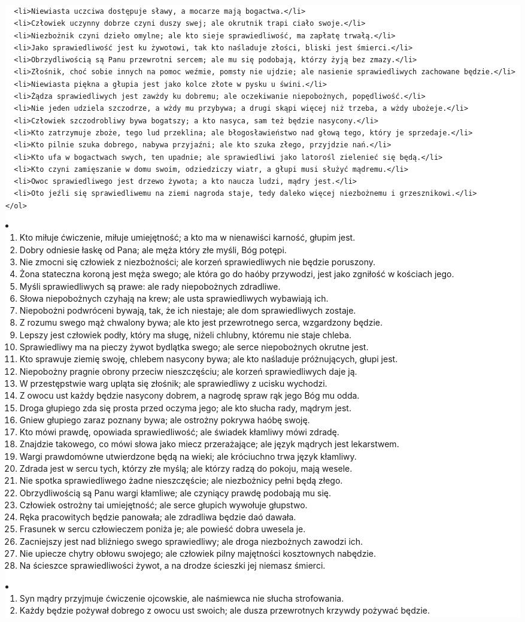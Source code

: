       <li>Niewiasta uczciwa dostępuje sławy, a mocarze mają bogactwa.</li>
      <li>Człowiek uczynny dobrze czyni duszy swej; ale okrutnik trapi ciało swoje.</li>
      <li>Niezbożnik czyni dzieło omylne; ale kto sieje sprawiedliwość, ma zapłatę trwałą.</li>
      <li>Jako sprawiedliwość jest ku żywotowi, tak kto naśladuje złości, bliski jest śmierci.</li>
      <li>Obrzydliwością są Panu przewrotni sercem; ale mu się podobają, którzy żyją bez zmazy.</li>
      <li>Złośnik, choć sobie innych na pomoc weźmie, pomsty nie ujdzie; ale nasienie sprawiedliwych zachowane będzie.</li>
      <li>Niewiasta piękna a głupia jest jako kolce złote w pysku u świni.</li>
      <li>Żądza sprawiedliwych jest zawżdy ku dobremu; ale oczekiwanie niepobożnych, popędliwość.</li>
      <li>Nie jeden udziela szczodrze, a wżdy mu przybywa; a drugi skąpi więcej niż trzeba, a wżdy ubożeje.</li>
      <li>Człowiek szczodrobliwy bywa bogatszy; a kto nasyca, sam też będzie nasycony.</li>
      <li>Kto zatrzymuje zboże, tego lud przeklina; ale błogosławieństwo nad głową tego, który je sprzedaje.</li>
      <li>Kto pilnie szuka dobrego, nabywa przyjaźni; ale kto szuka złego, przyjdzie nań.</li>
      <li>Kto ufa w bogactwach swych, ten upadnie; ale sprawiedliwi jako latorośl zielenieć się będą.</li>
      <li>Kto czyni zamięszanie w domu swoim, odziedziczy wiatr, a głupi musi służyć mądremu.</li>
      <li>Owoc sprawiedliwego jest drzewo żywota; a kto naucza ludzi, mądry jest.</li>
      <li>Oto jeźli się sprawiedliwemu na ziemi nagroda staje, tedy daleko więcej niezbożnemu i grzesznikowi.</li>
    </ol>
  </li>
  <li>
    <ol>
      <li>Kto miłuje ćwiczenie, miłuje umiejętność; a kto ma w nienawiści karność, głupim jest.</li>
      <li>Dobry odniesie łaskę od Pana; ale męża który złe myśli, Bóg potępi.</li>
      <li>Nie zmocni się człowiek z niezbożności; ale korzeń sprawiedliwych nie będzie poruszony.</li>
      <li>Żona stateczna koroną jest męża swego; ale która go do haóby przywodzi, jest jako zgniłość w kościach jego.</li>
      <li>Myśli sprawiedliwych są prawe: ale rady niepobożnych zdradliwe.</li>
      <li>Słowa niepobożnych czyhają na krew; ale usta sprawiedliwych wybawiają ich.</li>
      <li>Niepobożni podwróceni bywają, tak, że ich niestaje; ale dom sprawiedliwych zostaje.</li>
      <li>Z rozumu swego mąż chwalony bywa; ale kto jest przewrotnego serca, wzgardzony będzie.</li>
      <li>Lepszy jest człowiek podły, który ma sługę, niżeli chlubny, któremu nie staje chleba.</li>
      <li>Sprawiedliwy ma na pieczy żywot bydlątka swego; ale serce niepobożnych okrutne jest.</li>
      <li>Kto sprawuje ziemię swoję, chlebem nasycony bywa; ale kto naśladuje próżnujących, głupi jest.</li>
      <li>Niepobożny pragnie obrony przeciw nieszczęściu; ale korzeń sprawiedliwych daje ją.</li>
      <li>W przestępstwie warg upląta się złośnik; ale sprawiedliwy z ucisku wychodzi.</li>
      <li>Z owocu ust każdy będzie nasycony dobrem, a nagrodę spraw rąk jego Bóg mu odda.</li>
      <li>Droga głupiego zda się prosta przed oczyma jego; ale kto słucha rady, mądrym jest.</li>
      <li>Gniew głupiego zaraz poznany bywa; ale ostrożny pokrywa haóbę swoję.</li>
      <li>Kto mówi prawdę, opowiada sprawiedliwość; ale świadek kłamliwy mówi zdradę.</li>
      <li>Znajdzie takowego, co mówi słowa jako miecz przerażające; ale język mądrych jest lekarstwem.</li>
      <li>Wargi prawdomówne utwierdzone będą na wieki; ale króciuchno trwa język kłamliwy.</li>
      <li>Zdrada jest w sercu tych, którzy złe myślą; ale którzy radzą do pokoju, mają wesele.</li>
      <li>Nie spotka sprawiedliwego żadne nieszczęście; ale niezbożnicy pełni będą złego.</li>
      <li>Obrzydliwością są Panu wargi kłamliwe; ale czyniący prawdę podobają mu się.</li>
      <li>Człowiek ostrożny tai umiejętność; ale serce głupich wywołuje głupstwo.</li>
      <li>Ręka pracowitych będzie panowała; ale zdradliwa będzie daó dawała.</li>
      <li>Frasunek w sercu człowieczem poniża je; ale powieść dobra uwesela je.</li>
      <li>Zacniejszy jest nad bliźniego swego sprawiedliwy; ale droga niezbożnych zawodzi ich.</li>
      <li>Nie upiecze chytry obłowu swojego; ale człowiek pilny majętności kosztownych nabędzie.</li>
      <li>Na ścieszce sprawiedliwości żywot, a na drodze ścieszki jej niemasz śmierci.</li>
    </ol>
  </li>
  <li>
    <ol>
      <li>Syn mądry przyjmuje ćwiczenie ojcowskie, ale naśmiewca nie słucha strofowania.</li>
      <li>Każdy będzie pożywał dobrego z owocu ust swoich; ale dusza przewrotnych krzywdy pożywać będzie.</li>